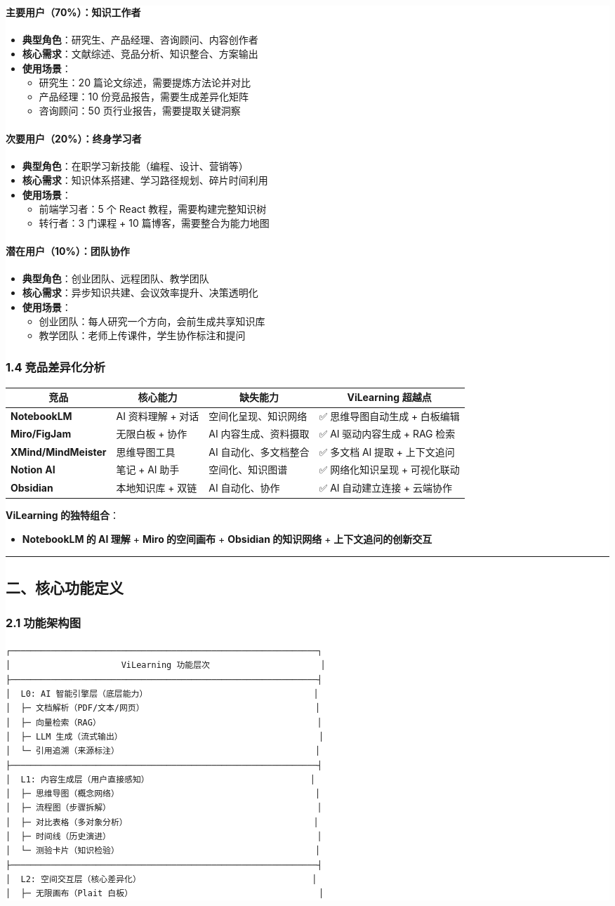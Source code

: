 #### 主要用户（70%）：知识工作者
- **典型角色**：研究生、产品经理、咨询顾问、内容创作者
- **核心需求**：文献综述、竞品分析、知识整合、方案输出
- **使用场景**：
  - 研究生：20 篇论文综述，需要提炼方法论并对比
  - 产品经理：10 份竞品报告，需要生成差异化矩阵
  - 咨询顾问：50 页行业报告，需要提取关键洞察

#### 次要用户（20%）：终身学习者
- **典型角色**：在职学习新技能（编程、设计、营销等）
- **核心需求**：知识体系搭建、学习路径规划、碎片时间利用
- **使用场景**：
  - 前端学习者：5 个 React 教程，需要构建完整知识树
  - 转行者：3 门课程 + 10 篇博客，需要整合为能力地图

#### 潜在用户（10%）：团队协作
- **典型角色**：创业团队、远程团队、教学团队
- **核心需求**：异步知识共建、会议效率提升、决策透明化
- **使用场景**：
  - 创业团队：每人研究一个方向，会前生成共享知识库
  - 教学团队：老师上传课件，学生协作标注和提问

### 1.4 竞品差异化分析

| 竞品 | 核心能力 | 缺失能力 | ViLearning 超越点 |
|------|---------|---------|------------------|
| **NotebookLM** | AI 资料理解 + 对话 | 空间化呈现、知识网络 | ✅ 思维导图自动生成 + 白板编辑 |
| **Miro/FigJam** | 无限白板 + 协作 | AI 内容生成、资料摄取 | ✅ AI 驱动内容生成 + RAG 检索 |
| **XMind/MindMeister** | 思维导图工具 | AI 自动化、多文档整合 | ✅ 多文档 AI 提取 + 上下文追问 |
| **Notion AI** | 笔记 + AI 助手 | 空间化、知识图谱 | ✅ 网络化知识呈现 + 可视化联动 |
| **Obsidian** | 本地知识库 + 双链 | AI 自动化、协作 | ✅ AI 自动建立连接 + 云端协作 |

**ViLearning 的独特组合**：
- **NotebookLM 的 AI 理解** + **Miro 的空间画布** + **Obsidian 的知识网络** + **上下文追问的创新交互**

---

## 二、核心功能定义

### 2.1 功能架构图

```
┌─────────────────────────────────────────────────────────────┐
│                      ViLearning 功能层次                      │
├─────────────────────────────────────────────────────────────┤
│  L0: AI 智能引擎层（底层能力）                                 │
│  ├─ 文档解析（PDF/文本/网页）                                  │
│  ├─ 向量检索（RAG）                                           │
│  ├─ LLM 生成（流式输出）                                       │
│  └─ 引用追溯（来源标注）                                       │
├─────────────────────────────────────────────────────────────┤
│  L1: 内容生成层（用户直接感知）                                │
│  ├─ 思维导图（概念网络）                                       │
│  ├─ 流程图（步骤拆解）                                         │
│  ├─ 对比表格（多对象分析）                                     │
│  ├─ 时间线（历史演进）                                         │
│  └─ 测验卡片（知识检验）                                       │
├─────────────────────────────────────────────────────────────┤
│  L2: 空间交互层（核心差异化）                                  │
│  ├─ 无限画布（Plait 白板）                                     │
```